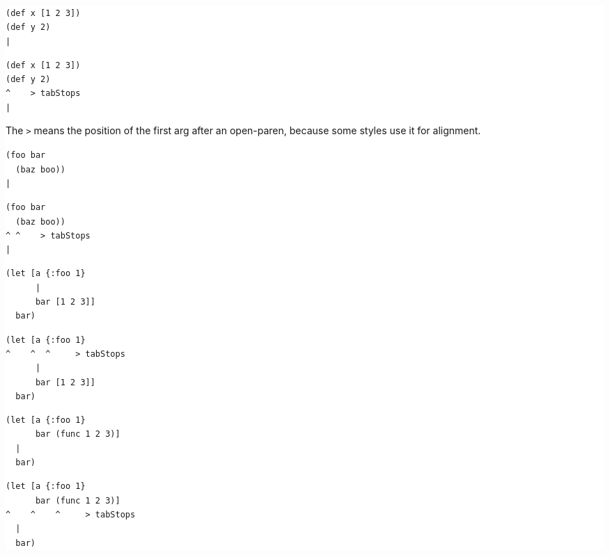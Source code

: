 ```in-disable
(def x [1 2 3])
(def y 2)
|
```

```out-disable
(def x [1 2 3])
(def y 2)
^    > tabStops
|
```

The `>` means the position of the first arg after an open-paren, because some styles
use it for alignment.

```in-disable
(foo bar
  (baz boo))
|
```

```out-disable
(foo bar
  (baz boo))
^ ^    > tabStops
|
```

```in-disable
(let [a {:foo 1}
      |
      bar [1 2 3]]
  bar)
```

```out-disable
(let [a {:foo 1}
^    ^  ^     > tabStops
      |
      bar [1 2 3]]
  bar)
```

```in-disable
(let [a {:foo 1}
      bar (func 1 2 3)]
  |
  bar)
```

```out-disable
(let [a {:foo 1}
      bar (func 1 2 3)]
^    ^    ^     > tabStops
  |
  bar)
```
